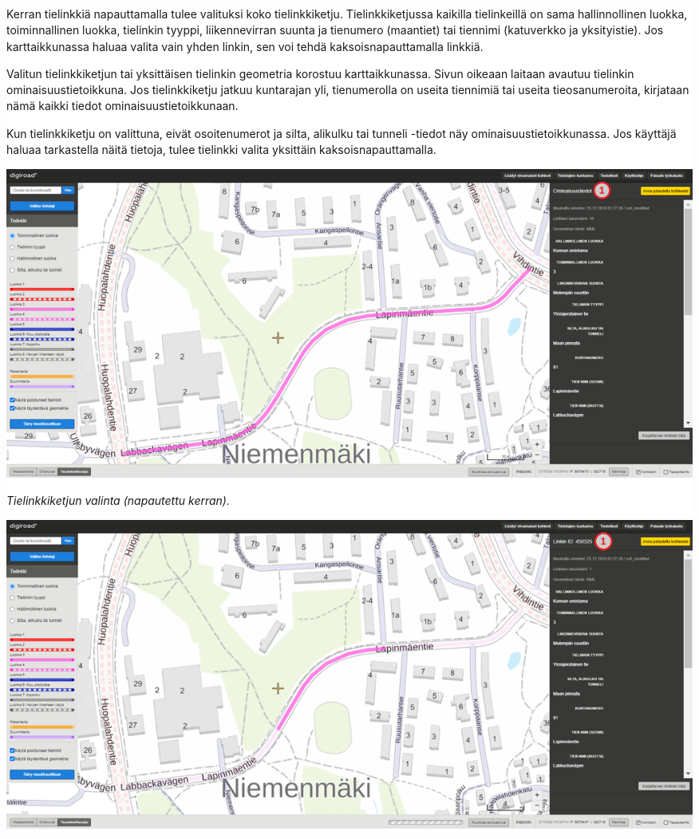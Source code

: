 Kerran tielinkkiä napauttamalla tulee valituksi koko tielinkkiketju. Tielinkkiketjussa kaikilla tielinkeill&auml; on sama hallinnollinen luokka, toiminnallinen luokka, tielinkin tyyppi, liikennevirran suunta ja tienumero (maantiet) tai tiennimi (katuverkko ja yksityistie). Jos karttaikkunassa haluaa valita vain yhden linkin, sen voi tehd&auml; kaksoisnapauttamalla linkki&auml;.

Valitun tielinkkiketjun tai yksitt&auml;isen tielinkin geometria korostuu karttaikkunassa. Sivun oikeaan laitaan avautuu tielinkin ominaisuustietoikkuna. Jos tielinkkiketju jatkuu kuntarajan yli, tienumerolla on useita tiennimi&auml; tai useita tieosanumeroita, kirjataan n&auml;m&auml; kaikki tiedot ominaisuustietoikkunaan.

Kun tielinkkiketju on valittuna, eiv&auml;t osoitenumerot ja silta, alikulku tai tunneli -tiedot n&auml;y ominaisuustietoikkunassa. Jos k&auml;ytt&auml;j&auml; haluaa tarkastella n&auml;it&auml; tietoja, tulee tielinkki valita yksitt&auml;in kaksoisnapauttamalla.

![Tielinkkiketju](Manuaali8.png)

_Tielinkkiketjun valinta (napautettu kerran)._

![Yksitt&auml;isen tielinkin valinta](Manuaali9.png)
